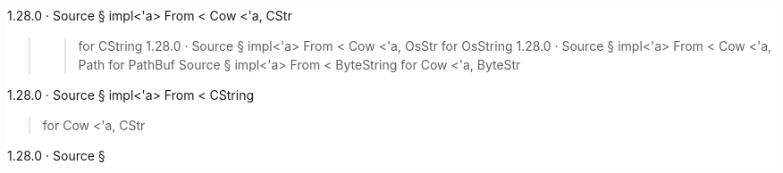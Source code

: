 1.28.0
·
Source
§
impl<'a>
From
<
Cow
<'a,
CStr
>> for
CString
1.28.0
·
Source
§
impl<'a>
From
<
Cow
<'a,
OsStr
>> for
OsString
1.28.0
·
Source
§
impl<'a>
From
<
Cow
<'a,
Path
>> for
PathBuf
Source
§
impl<'a>
From
<
ByteString
> for
Cow
<'a,
ByteStr
>
1.28.0
·
Source
§
impl<'a>
From
<
CString
> for
Cow
<'a,
CStr
>
1.28.0
·
Source
§